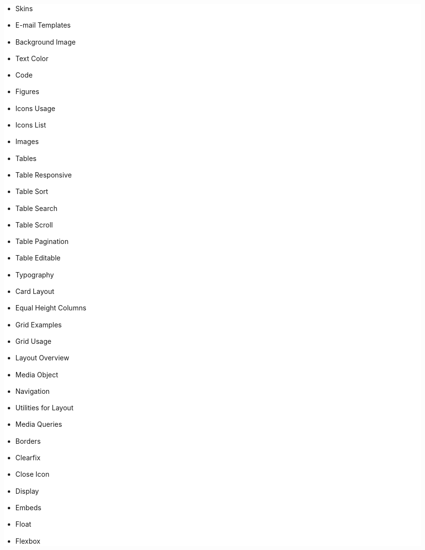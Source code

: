 - Skins

- E-mail Templates

- Background Image

- Text Color

- Code

- Figures

- Icons Usage

- Icons List

- Images

- Tables

- Table Responsive

- Table Sort

- Table Search

- Table Scroll

- Table Pagination

- Table Editable

- Typography

- Card Layout

- Equal Height Columns

- Grid Examples

- Grid Usage

- Layout Overview

- Media Object

- Navigation

- Utilities for Layout

- Media Queries

- Borders

- Clearfix

- Close Icon

- Display

- Embeds

- Float

- Flexbox
